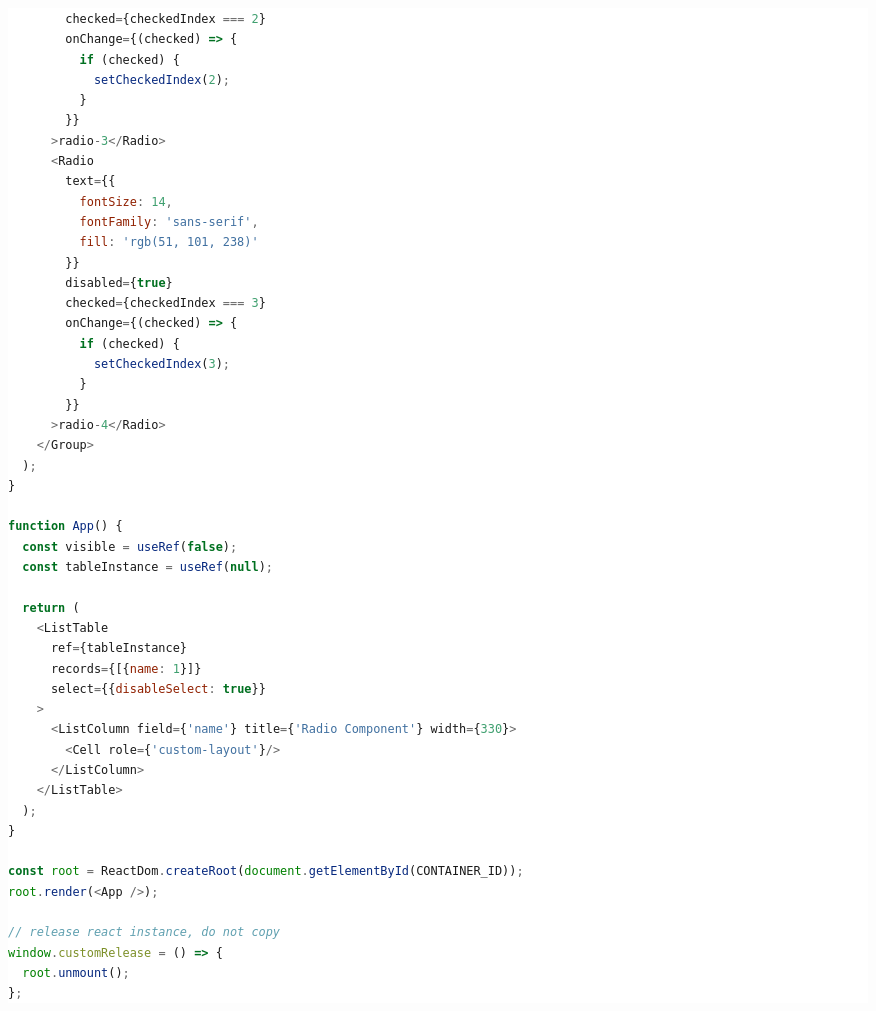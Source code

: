 ```js livedemo template=vtable
        checked={checkedIndex === 2}
        onChange={(checked) => {
          if (checked) {
            setCheckedIndex(2);
          }
        }}
      >radio-3</Radio>
      <Radio 
        text={{
          fontSize: 14,
          fontFamily: 'sans-serif',
          fill: 'rgb(51, 101, 238)'
        }}
        disabled={true}
        checked={checkedIndex === 3}
        onChange={(checked) => {
          if (checked) {
            setCheckedIndex(3);
          }
        }}
      >radio-4</Radio>
    </Group>
  );
}

function App() {
  const visible = useRef(false);
  const tableInstance = useRef(null);

  return (
    <ListTable
      ref={tableInstance}
      records={[{name: 1}]}
      select={{disableSelect: true}}
    >
      <ListColumn field={'name'} title={'Radio Component'} width={330}>
        <Cell role={'custom-layout'}/>
      </ListColumn>
    </ListTable>
  );
}

const root = ReactDom.createRoot(document.getElementById(CONTAINER_ID));
root.render(<App />);

// release react instance, do not copy
window.customRelease = () => {
  root.unmount();
};
```
